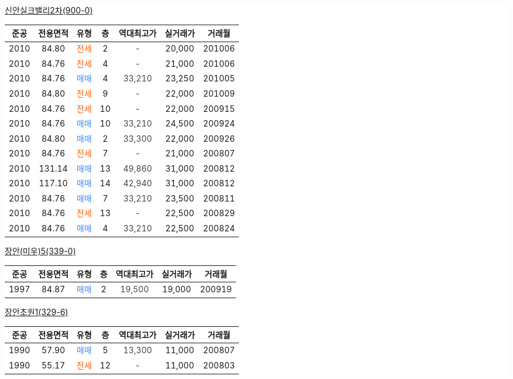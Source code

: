 [신안실크밸리2차(900-0)](https://search.naver.com/search.naver?query=%EA%B2%BD%EA%B8%B0%EB%8F%84+%ED%8C%8C%EC%A3%BC%EC%8B%9C+%EC%95%84%EB%8F%99%EB%8F%99+%EC%8B%A0%EC%95%88%EC%8B%A4%ED%81%AC%EB%B0%B8%EB%A6%AC2%EC%B0%A8%28900-0%29)

|준공|전용면적|유형|층|역대최고가|실거래가|거래월|
|:---:|:---:|:---:|:---:|:---:|:---:|:---:|
|2010|84.80|<span style="color:#ff5a00">전세</span>|2|<span style="color:#444444">-</span>|20,000|201006|
|2010|84.76|<span style="color:#ff5a00">전세</span>|4|<span style="color:#444444">-</span>|21,000|201006|
|2010|84.76|<span style="color:#4285f3">매매</span>|4|<span style="color:#444444">33,210</span>|23,250|201005|
|2010|84.80|<span style="color:#ff5a00">전세</span>|9|<span style="color:#444444">-</span>|22,000|201009|
|2010|84.76|<span style="color:#ff5a00">전세</span>|10|<span style="color:#444444">-</span>|22,000|200915|
|2010|84.76|<span style="color:#4285f3">매매</span>|10|<span style="color:#444444">33,210</span>|24,500|200924|
|2010|84.80|<span style="color:#4285f3">매매</span>|2|<span style="color:#444444">33,300</span>|22,000|200926|
|2010|84.76|<span style="color:#ff5a00">전세</span>|7|<span style="color:#444444">-</span>|21,000|200807|
|2010|131.14|<span style="color:#4285f3">매매</span>|13|<span style="color:#444444">49,860</span>|31,000|200812|
|2010|117.10|<span style="color:#4285f3">매매</span>|14|<span style="color:#444444">42,940</span>|31,000|200812|
|2010|84.76|<span style="color:#4285f3">매매</span>|7|<span style="color:#444444">33,210</span>|23,500|200811|
|2010|84.76|<span style="color:#ff5a00">전세</span>|13|<span style="color:#444444">-</span>|22,500|200829|
|2010|84.76|<span style="color:#4285f3">매매</span>|4|<span style="color:#444444">33,210</span>|22,500|200824|

[장안(미우)5(339-0)](https://search.naver.com/search.naver?query=%EA%B2%BD%EA%B8%B0%EB%8F%84+%ED%8C%8C%EC%A3%BC%EC%8B%9C+%EC%95%84%EB%8F%99%EB%8F%99+%EC%9E%A5%EC%95%88%28%EB%AF%B8%EC%9A%B0%295%28339-0%29)

|준공|전용면적|유형|층|역대최고가|실거래가|거래월|
|:---:|:---:|:---:|:---:|:---:|:---:|:---:|
|1997|84.87|<span style="color:#4285f3">매매</span>|2|<span style="color:#444444">19,500</span>|19,000|200919|


<script async src="//pagead2.googlesyndication.com/pagead/js/adsbygoogle.js"></script>

<ins class="adsbygoogle"
     style="display:block"
     data-ad-client="ca-pub-2446590836940007"
     data-ad-slot="1659523306"
     data-ad-format="auto"
     data-full-width-responsive="true"></ins>
<script>
(adsbygoogle = window.adsbygoogle || []).push({});
</script>


[장안초원1(329-6)](https://search.naver.com/search.naver?query=%EA%B2%BD%EA%B8%B0%EB%8F%84+%ED%8C%8C%EC%A3%BC%EC%8B%9C+%EC%95%84%EB%8F%99%EB%8F%99+%EC%9E%A5%EC%95%88%EC%B4%88%EC%9B%901%28329-6%29)

|준공|전용면적|유형|층|역대최고가|실거래가|거래월|
|:---:|:---:|:---:|:---:|:---:|:---:|:---:|
|1990|57.90|<span style="color:#4285f3">매매</span>|5|<span style="color:#444444">13,300</span>|11,000|200807|
|1990|55.17|<span style="color:#ff5a00">전세</span>|12|<span style="color:#444444">-</span>|11,000|200803|
